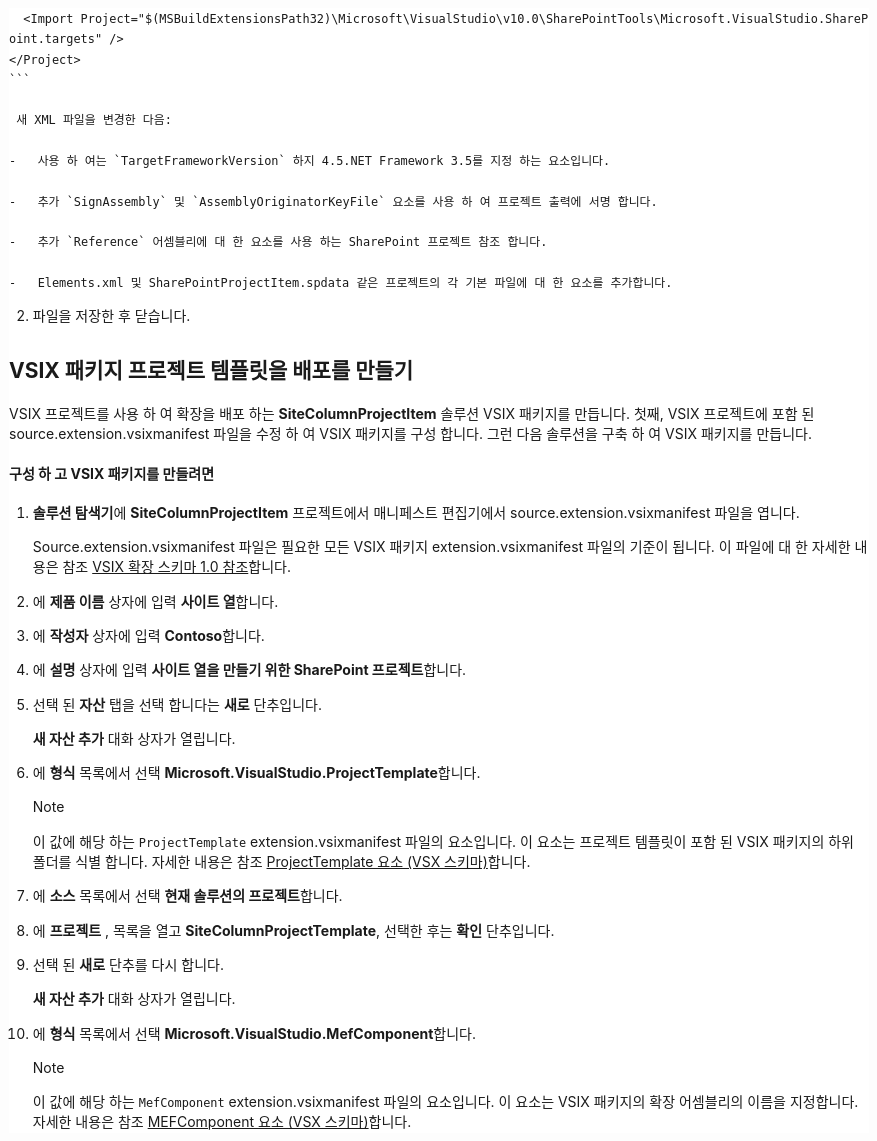       <Import Project="$(MSBuildExtensionsPath32)\Microsoft\VisualStudio\v10.0\SharePointTools\Microsoft.VisualStudio.SharePoint.targets" />  
    </Project>  
    ```  
  
     새 XML 파일을 변경한 다음:  
  
    -   사용 하 여는 `TargetFrameworkVersion` 하지 4.5.NET Framework 3.5를 지정 하는 요소입니다.  
  
    -   추가 `SignAssembly` 및 `AssemblyOriginatorKeyFile` 요소를 사용 하 여 프로젝트 출력에 서명 합니다.  
  
    -   추가 `Reference` 어셈블리에 대 한 요소를 사용 하는 SharePoint 프로젝트 참조 합니다.  
  
    -   Elements.xml 및 SharePointProjectItem.spdata 같은 프로젝트의 각 기본 파일에 대 한 요소를 추가합니다.  
  
2.  파일을 저장한 후 닫습니다.  
  
## <a name="creating-a-vsix-package-to-deploy-the-project-template"></a>VSIX 패키지 프로젝트 템플릿을 배포를 만들기  
 VSIX 프로젝트를 사용 하 여 확장을 배포 하는 **SiteColumnProjectItem** 솔루션 VSIX 패키지를 만듭니다. 첫째, VSIX 프로젝트에 포함 된 source.extension.vsixmanifest 파일을 수정 하 여 VSIX 패키지를 구성 합니다. 그런 다음 솔루션을 구축 하 여 VSIX 패키지를 만듭니다.  
  
#### <a name="to-configure-and-create-the-vsix-package"></a>구성 하 고 VSIX 패키지를 만들려면  
  
1.  **솔루션 탐색기**에 **SiteColumnProjectItem** 프로젝트에서 매니페스트 편집기에서 source.extension.vsixmanifest 파일을 엽니다.  
  
     Source.extension.vsixmanifest 파일은 필요한 모든 VSIX 패키지 extension.vsixmanifest 파일의 기준이 됩니다. 이 파일에 대 한 자세한 내용은 참조 [VSIX 확장 스키마 1.0 참조](http://msdn.microsoft.com/en-us/76e410ec-b1fb-4652-ac98-4a4c52e09a2b)합니다.  
  
2.  에 **제품 이름** 상자에 입력 **사이트 열**합니다.  
  
3.  에 **작성자** 상자에 입력 **Contoso**합니다.  
  
4.  에 **설명** 상자에 입력 **사이트 열을 만들기 위한 SharePoint 프로젝트**합니다.  
  
5.  선택 된 **자산** 탭을 선택 합니다는 **새로** 단추입니다.  
  
     **새 자산 추가** 대화 상자가 열립니다.  
  
6.  에 **형식** 목록에서 선택 **Microsoft.VisualStudio.ProjectTemplate**합니다.  
  
    > [!NOTE]  
    >  이 값에 해당 하는 `ProjectTemplate` extension.vsixmanifest 파일의 요소입니다. 이 요소는 프로젝트 템플릿이 포함 된 VSIX 패키지의 하위 폴더를 식별 합니다. 자세한 내용은 참조 [ProjectTemplate 요소 (VSX 스키마)](http://msdn.microsoft.com/en-us/87add64c-9dcd-495f-8815-209dab182cb1)합니다.  
  
7.  에 **소스** 목록에서 선택 **현재 솔루션의 프로젝트**합니다.  
  
8.  에 **프로젝트** , 목록을 열고 **SiteColumnProjectTemplate**, 선택한 후는 **확인** 단추입니다.  
  
9. 선택 된 **새로** 단추를 다시 합니다.  
  
     **새 자산 추가** 대화 상자가 열립니다.  
  
10. 에 **형식** 목록에서 선택 **Microsoft.VisualStudio.MefComponent**합니다.  
  
    > [!NOTE]  
    >  이 값에 해당 하는 `MefComponent` extension.vsixmanifest 파일의 요소입니다. 이 요소는 VSIX 패키지의 확장 어셈블리의 이름을 지정합니다. 자세한 내용은 참조 [MEFComponent 요소 (VSX 스키마)](http://msdn.microsoft.com/en-us/8a813141-8b73-44c9-b80b-ca85bbac9551)합니다.  
  